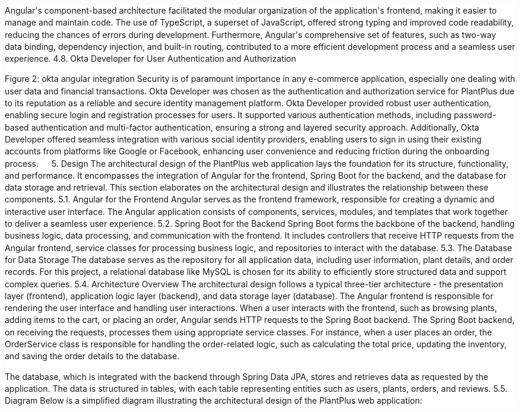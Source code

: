 
Angular's component-based architecture facilitated the modular organization of the application's frontend, making it easier to manage and maintain code. The use of TypeScript, a superset of JavaScript, offered strong typing and improved code readability, reducing the chances of errors during development.
Furthermore, Angular's comprehensive set of features, such as two-way data binding, dependency injection, and built-in routing, contributed to a more efficient development process and a seamless user experience.
4.8.	Okta Developer for User Authentication and Authorization
 
Figure 2: okta angular integration
Security is of paramount importance in any e-commerce application, especially one dealing with user data and financial transactions. Okta Developer was chosen as the authentication and authorization service for PlantPlus due to its reputation as a reliable and secure identity management platform.
Okta Developer provided robust user authentication, enabling secure login and registration processes for users. It supported various authentication methods, including password-based authentication and multi-factor authentication, ensuring a strong and layered security approach.
Additionally, Okta Developer offered seamless integration with various social identity providers, enabling users to sign in using their existing accounts from platforms like Google or Facebook, enhancing user convenience and reducing friction during the onboarding process.
 
5.	Design
The architectural design of the PlantPlus web application lays the foundation for its structure, functionality, and performance. It encompasses the integration of Angular for the frontend, Spring Boot for the backend, and the database for data storage and retrieval. This section elaborates on the architectural design and illustrates the relationship between these components.
5.1.	Angular for the Frontend
Angular serves as the frontend framework, responsible for creating a dynamic and interactive user interface. The Angular application consists of components, services, modules, and templates that work together to deliver a seamless user experience.
5.2.	Spring Boot for the Backend
Spring Boot forms the backbone of the backend, handling business logic, data processing, and communication with the frontend. It includes controllers that receive HTTP requests from the Angular frontend, service classes for processing business logic, and repositories to interact with the database.
5.3.	The Database for Data Storage
The database serves as the repository for all application data, including user information, plant details, and order records. For this project, a relational database like MySQL is chosen for its ability to efficiently store structured data and support complex queries.
5.4.	 Architecture Overview
The architectural design follows a typical three-tier architecture - the presentation layer (frontend), application logic layer (backend), and data storage layer (database). The Angular frontend is responsible for rendering the user interface and handling user interactions. When a user interacts with the frontend, such as browsing plants, adding items to the cart, or placing an order, Angular sends HTTP requests to the Spring Boot backend.
The Spring Boot backend, on receiving the requests, processes them using appropriate service classes. For instance, when a user places an order, the OrderService class is responsible for handling the order-related logic, such as calculating the total price, updating the inventory, and saving the order details to the database.

The database, which is integrated with the backend through Spring Data JPA, stores and retrieves data as requested by the application. The data is structured in tables, with each table representing entities such as users, plants, orders, and reviews.
5.5.	Diagram
Below is a simplified diagram illustrating the architectural design of the PlantPlus web application:
 